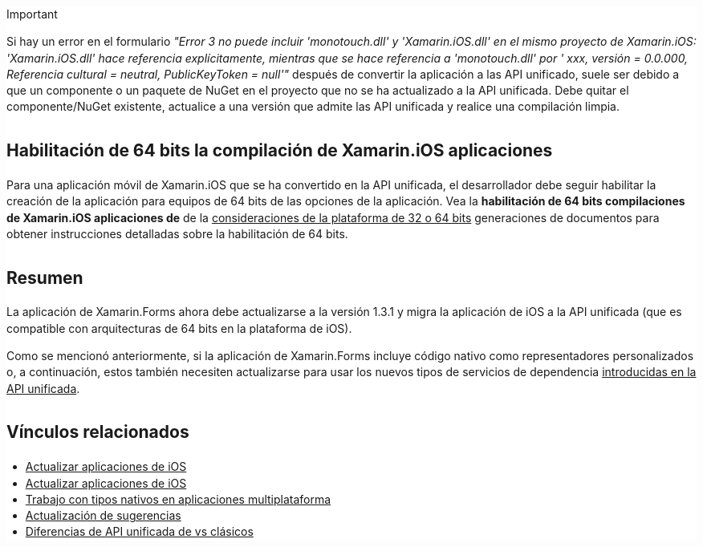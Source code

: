 > [!IMPORTANT]
> Si hay un error en el formulario _"Error 3 no puede incluir 'monotouch.dll' y 'Xamarin.iOS.dll' en el mismo proyecto de Xamarin.iOS: 'Xamarin.iOS.dll' hace referencia explícitamente, mientras que se hace referencia a 'monotouch.dll' por ' xxx, versión = 0.0.000, Referencia cultural = neutral, PublicKeyToken = null'"_ después de convertir la aplicación a las API unificado, suele ser debido a que un componente o un paquete de NuGet en el proyecto que no se ha actualizado a la API unificada. Debe quitar el componente/NuGet existente, actualice a una versión que admite las API unificada y realice una compilación limpia.

## <a name="enabling-64-bit-builds-of-xamarinios-apps"></a>Habilitación de 64 bits la compilación de Xamarin.iOS aplicaciones

Para una aplicación móvil de Xamarin.iOS que se ha convertido en la API unificada, el desarrollador debe seguir habilitar la creación de la aplicación para equipos de 64 bits de las opciones de la aplicación. Vea la **habilitación de 64 bits compilaciones de Xamarin.iOS aplicaciones de** de la [consideraciones de la plataforma de 32 o 64 bits](~/cross-platform/macios/32-and-64/index.md#enable-64) generaciones de documentos para obtener instrucciones detalladas sobre la habilitación de 64 bits.

## <a name="summary"></a>Resumen

La aplicación de Xamarin.Forms ahora debe actualizarse a la versión 1.3.1 y migra la aplicación de iOS a la API unificada (que es compatible con arquitecturas de 64 bits en la plataforma de iOS).

Como se mencionó anteriormente, si la aplicación de Xamarin.Forms incluye código nativo como representadores personalizados o, a continuación, estos también necesiten actualizarse para usar los nuevos tipos de servicios de dependencia [introducidas en la API unificada](~/cross-platform/macios/index.md).

## <a name="related-links"></a>Vínculos relacionados

- [Actualizar aplicaciones de iOS](~/cross-platform/macios/unified/updating-apps.md)
- [Actualizar aplicaciones de iOS](~/cross-platform/macios/unified/updating-ios-apps.md)
- [Trabajo con tipos nativos en aplicaciones multiplataforma](~/cross-platform/macios/native-types-cross-platform.md)
- [Actualización de sugerencias](~/cross-platform/macios/unified/updating-tips.md)
- [Diferencias de API unificada de vs clásicos](https://developer.xamarin.com/releases/ios/api_changes/classic-vs-unified-8.6.0/)
